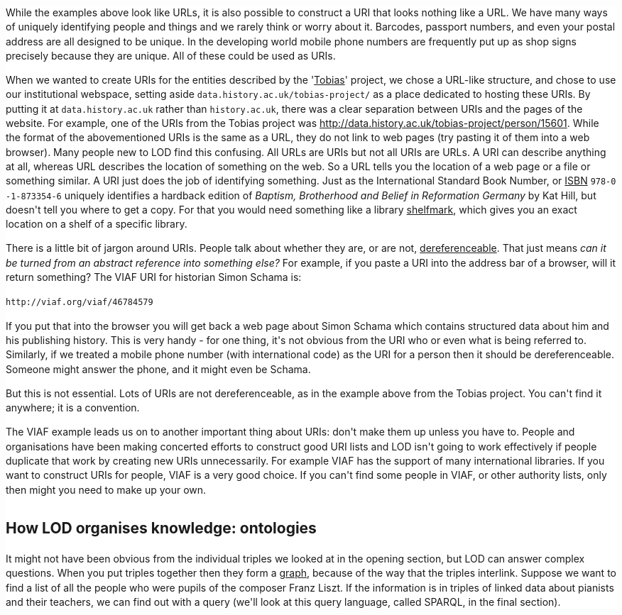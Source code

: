 While the examples above look like URLs, it is also possible to construct a URI that looks nothing like a URL. We have many ways of uniquely identifying people and things and we rarely think or worry about it. Barcodes, passport numbers, and even your postal address are all designed to be unique. In the developing world mobile phone numbers are frequently put up as shop signs precisely because they are unique. All of these could be used as URIs.

When we wanted to create URIs for the entities described by the '[Tobias](http://www.history.ac.uk/projects/digital/tobias)' project, we chose a URL-like structure, and chose to use our institutional webspace, setting aside `data.history.ac.uk/tobias-project/` as a place dedicated to hosting these URIs. By putting it at `data.history.ac.uk` rather than `history.ac.uk`, there was a clear separation between URIs and the pages of the website. For example, one of the URIs from the Tobias project was http://data.history.ac.uk/tobias-project/person/15601. While the format of the abovementioned URIs is the same as a URL, they do not link to web pages (try pasting it of them into a web browser). Many people new to LOD find this confusing. All URLs are URIs but not all URIs are URLs. A URI can describe anything at all, whereas URL describes the location of something on the web. So a URL tells you the location of a web page or a file or something similar. A URI just does the job of identifying something. Just as the International Standard Book Number, or [ISBN](http://www.iso.org/iso/catalogue_detail?csnumber=36563) `978-0-1-873354-6` uniquely identifies a hardback edition of _Baptism, Brotherhood and Belief in Reformation Germany_ by Kat Hill, but doesn't tell you where to get a copy. For that you would need something like a library [shelfmark](https://en.wikipedia.org/wiki/Accession_number_(library_science)), which gives you an exact location on a shelf of a specific library.

There is a little bit of jargon around URIs. People talk about whether they are, or are not, [dereferenceable](https://en.wikipedia.org/wiki/Reference_(computer_science)). That just means *can it be turned from an abstract reference into something else?* For example, if you paste a URI into the address bar of a browser, will it return something? The VIAF URI for historian Simon Schama is:

    http://viaf.org/viaf/46784579

If you put that into the browser you will get back a web page about Simon Schama which contains structured data about him and his publishing history. This is very handy - for one thing, it's not obvious from the URI who or even what is being referred to. Similarly, if we treated a mobile phone number (with international code) as the URI for a person then it should be dereferenceable. Someone might answer the phone, and it might even be Schama.

But this is not essential. Lots of URIs are not dereferenceable, as in the example above from the Tobias project. You can't find it anywhere; it is a convention.

The VIAF example leads us on to another important thing about URIs: don't make them up unless you have to. People and organisations have
been making concerted efforts to construct good URI lists and LOD isn't going to work effectively if people duplicate that work by creating new URIs unnecessarily. For example VIAF has the support of many international libraries. If you want to construct URIs for people, VIAF is a very good choice. If you can't find some people in VIAF, or other authority lists, only then might you need to make up your own.

## How LOD organises knowledge: ontologies

It might not have been obvious from the individual triples we looked at in the opening section, but LOD can answer complex questions. When you put triples together then they form a [graph](https://en.wikipedia.org/wiki/Conceptual_graph), because of the way that the triples interlink. Suppose we want to find a list of all the people who were pupils of the composer Franz Liszt. If the information is in triples of linked data about pianists and their teachers, we can find out with a query (we'll look at this query language, called SPARQL, in the final section).
